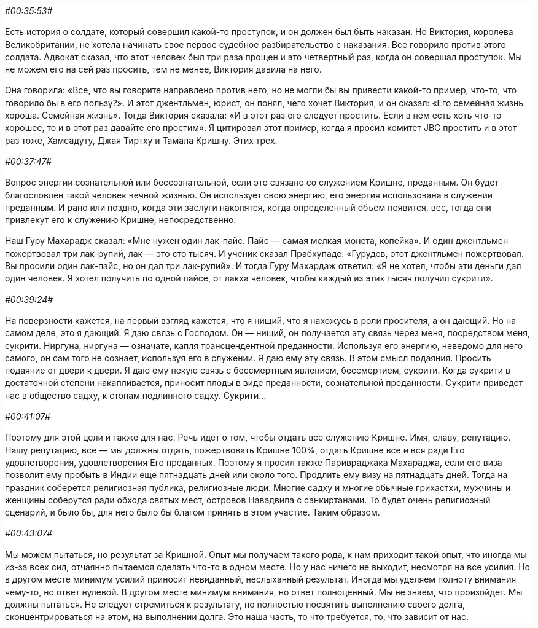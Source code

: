 *#00:35:53#*

Есть история о солдате, который совершил какой-то проступок, и он должен был быть наказан. Но Виктория, королева Великобритании, не хотела начинать свое первое судебное разбирательство с наказания. Все говорило против этого солдата. Адвокат сказал, что этот человек был три раза прощен и это четвертный раз, когда он совершал проступок. Мы не можем его на сей раз просить, тем не менее, Виктория давила на него.

Она говорила: «Все, что вы говорите направлено против него, но не могли бы вы привести какой-то пример, что-то, что говорило бы в его пользу?». И этот джентльмен, юрист, он понял, чего хочет Виктория, и он сказал: «Его семейная жизнь хороша. Семейная жизнь». Тогда Виктория сказала: «И в этот раз его следует простить. Если в нем есть хоть что-то хорошее, то и в этот раз давайте его простим». Я цитировал этот пример, когда я просил комитет JBC простить и в этот раз тоже, Хамсадуту, Джая Тиртху и Тамала Кришну. Этих трех.

*#00:37:47#*

Вопрос энергии сознательной или бессознательной, если это связано со служением Кришне, преданным. Он будет благословлен такой человек вечной жизнью. Он использует свою энергию, его энергия использована в служении преданным. И рано или поздно, когда эти заслуги накопятся, когда определенный объем появится, вес, тогда они привлекут его к служению Кришне, непосредственно.

Наш Гуру Махарадж сказал: «Мне нужен один лак-пайс. Пайс — самая мелкая монета, копейка». И один джентльмен пожертвовал три лак-рупий, лак — это сто тысяч. И ученик сказал Прабхупаде: «Гурудев, этот джентльмен пожертвовал. Вы просили один лак-пайс, но он дал три лак-рупий». И тогда Гуру Махардаж ответил: «Я не хотел, чтобы эти деньги дал один человек. Я хотел получить по одной пайсе, от лакха человек, чтобы каждый из этих тысяч получил сукрити».

*#00:39:24#*

На поверзности кажется, на первый взгляд кажется, что я нищий, что я нахожусь в роли просителя, а он дающий. Но на самом деле, это я дающий. Я даю связь с Господом. Он — нищий, он получается эту связь через меня, посредством меня, сукрити. Ниргуна, ниргуна — означате, капля трансцендентной преданности. Используя его энергию, неведомо для него самого, он сам того не сознает, используя его в служении. Я даю ему эту связь. В этом смысл подаяния. Просить подаяние от двери к двери. Я даю ему некую связь с бессмертным явлением, бессмертием, сукрити. Когда сукрити в достаточной степени накапливается, приносит плоды в виде преданности, сознательной преданности. Сукрити приведет нас в общество садху, к стопам подлинного садху. Сукрити…

*#00:41:07#*

Поэтому для этой цели и также для нас. Речь идет о том, чтобы отдать все служению Кришне. Имя, славу, репутацию. Нашу репутацию, все — мы должны отдать, пожертвовать Кришне 100%, отдать Кришне все и вся ради Его удовлетворения, удовлетворения Его преданных. Поэтому я просил также Паривраджака Махараджа, если его виза позволит ему пробыть в Индии еще пятнадцать дней или около того. Продлить ему визу на пятнадцать дней. Тогда на праздник соберется религиозная публика, религиозные люди. Многие садху и многие обычные грихастхи, мужчины и женщины соберутся ради обхода святых мест, островов Навадвипа с санкиртанами. То будет очень религиозный сценарий, и было бы, для него было бы благом принять в этом участие. Таким образом.

*#00:43:07#*

Мы можем пытаться, но результат за Кришной. Опыт мы получаем такого рода, к нам приходит такой опыт, что иногда мы из-за всех сил, отчаянно пытаемся сделать что-то в одном месте. Но у нас ничего не выходит, несмотря на все усилия. Но в другом месте минимум усилий приносит невиданный, неслыханный результат. Иногда мы уделяем полноту внимания чему-то, но ответ нулевой. В другом месте минимум внимания, но ответ полноценный. Мы не знаем, что произойдет. Мы должны пытаться. Не следует стремиться к результату, но полностью посвятить выполнению своего долга, сконцентрироваться на этом, на выполнении долга. Это наша часть, то что требуется, то, что зависит от нас.
